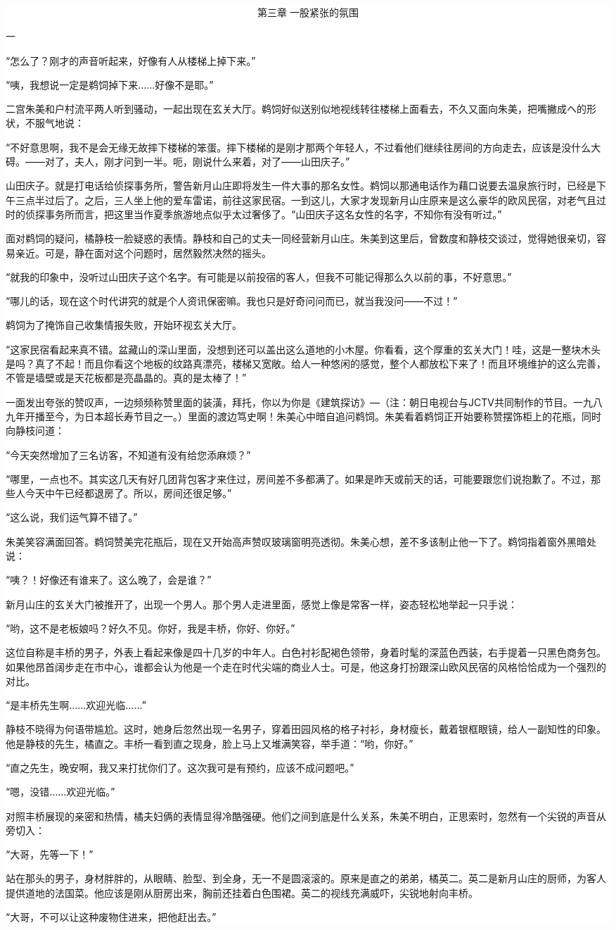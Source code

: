 <p align="center">第三章 一股紧张的氛围</p>

一

“怎么了？刚才的声音听起来，好像有人从楼梯上掉下来。”

“咦，我想说一定是鹈饲掉下来……好像不是耶。”

二宫朱美和户村流平两人听到骚动，一起出现在玄关大厅。鹈饲好似送别似地视线转往楼梯上面看去，不久又面向朱美，把嘴撇成ヘ的形状，不服气地说：

“不好意思啊，我不是会无缘无故摔下楼梯的笨蛋。摔下楼梯的是刚才那两个年轻人，不过看他们继续往房间的方向走去，应该是没什么大碍。——对了，夫人，刚才问到一半。呃，刚说什么来着，对了——山田庆子。”

山田庆子。就是打电话给侦探事务所，警告新月山庄即将发生一件大事的那名女性。鹈饲以那通电话作为藉口说要去温泉旅行时，已经是下午三点半过后了。之后，三人坐上他的爱车雷诺，前往这家民宿。一到这儿，大家才发现新月山庄原来是这么豪华的欧风民宿，对老气且过时的侦探事务所而言，把这里当作夏季旅游地点似乎太过奢侈了。“山田庆子这名女性的名字，不知你有没有听过。”

面对鹈饲的疑问，橘静枝一脸疑惑的表情。静枝和自己的丈夫一同经营新月山庄。朱美到这里后，曾数度和静枝交谈过，觉得她很亲切，容易亲近。可是，静在面对这个问题时，居然毅然决然的摇头。

“就我的印象中，没听过山田庆子这个名字。有可能是以前投宿的客人，但我不可能记得那么久以前的事，不好意思。”

“哪儿的话，现在这个时代讲究的就是个人资讯保密嘛。我也只是好奇问问而已，就当我没问——不过！”

鹈饲为了掩饰自己收集情报失败，开始环视玄关大厅。

“这家民宿看起来真不错。盆藏山的深山里面，没想到还可以盖出这么道地的小木屋。你看看，这个厚重的玄关大门！哇，这是一整块木头是吗？真了不起！而且你看这个地板的纹路真漂亮，楼梯又宽敞。给人一种悠闲的感觉，整个人都放松下来了！而且环境维护的这么完善，不管是墙壁或是天花板都是亮晶晶的。真的是太棒了！”

一面发出夸张的赞叹声，一边频频称赞里面的装潢，拜托，你以为你是《建筑探访》—（注：朝日电视台与JCTV共同制作的节目。一九八九年开播至今，为日本超长寿节目之一。）里面的渡边笃史啊！朱美心中暗自追问鹈饲。朱美看着鹈饲正开始要称赞摆饰柜上的花瓶，同时向静枝问道：

“今天突然增加了三名访客，不知道有没有给您添麻烦？”

“哪里，一点也不。其实这几天有好几团背包客才来住过，房间差不多都满了。如果是昨天或前天的话，可能要跟您们说抱歉了。不过，那些人今天中午已经都退房了。所以，房间还很足够。”

“这么说，我们运气算不错了。”

朱美笑容满面回答。鹈饲赞美完花瓶后，现在又开始高声赞叹玻璃窗明亮透彻。朱美心想，差不多该制止他一下了。鹈饲指着窗外黑暗处说：

“咦？！好像还有谁来了。这么晚了，会是谁？”

新月山庄的玄关大门被推开了，出现一个男人。那个男人走进里面，感觉上像是常客一样，姿态轻松地举起一只手说：

“哟，这不是老板娘吗？好久不见。你好，我是丰桥，你好、你好。”

这位自称是丰桥的男子，外表上看起来像是四十几岁的中年人。白色衬衫配褐色领带，身着时髦的深蓝色西装，右手提着一只黑色商务包。如果他昂首阔步走在市中心，谁都会认为他是一个走在时代尖端的商业人士。可是，他这身打扮跟深山欧风民宿的风格恰恰成为一个强烈的对比。

“是丰桥先生啊……欢迎光临……”

静枝不晓得为何语带尴尬。这时，她身后忽然出现一名男子，穿着田园风格的格子衬衫，身材瘦长，戴着银框眼镜，给人一副知性的印象。他是静枝的先生，橘直之。丰桥一看到直之现身，脸上马上又堆满笑容，举手道：“哟，你好。”

“直之先生，晚安啊，我又来打扰你们了。这次我可是有预约，应该不成问题吧。”

“嗯，没错……欢迎光临。”

对照丰桥展现的亲密和热情，橘夫妇俩的表情显得冷酷强硬。他们之间到底是什么关系，朱美不明白，正思索时，忽然有一个尖锐的声音从旁切入：

“大哥，先等一下！”

站在那头的男子，身材胖胖的，从眼睛、脸型、到全身，无一不是圆滚滚的。原来是直之的弟弟，橘英二。英二是新月山庄的厨师，为客人提供道地的法国菜。他应该是刚从厨房出来，胸前还挂着白色围裙。英二的视线充满威吓，尖锐地射向丰桥。

“大哥，不可以让这种废物住进来，把他赶出去。”
